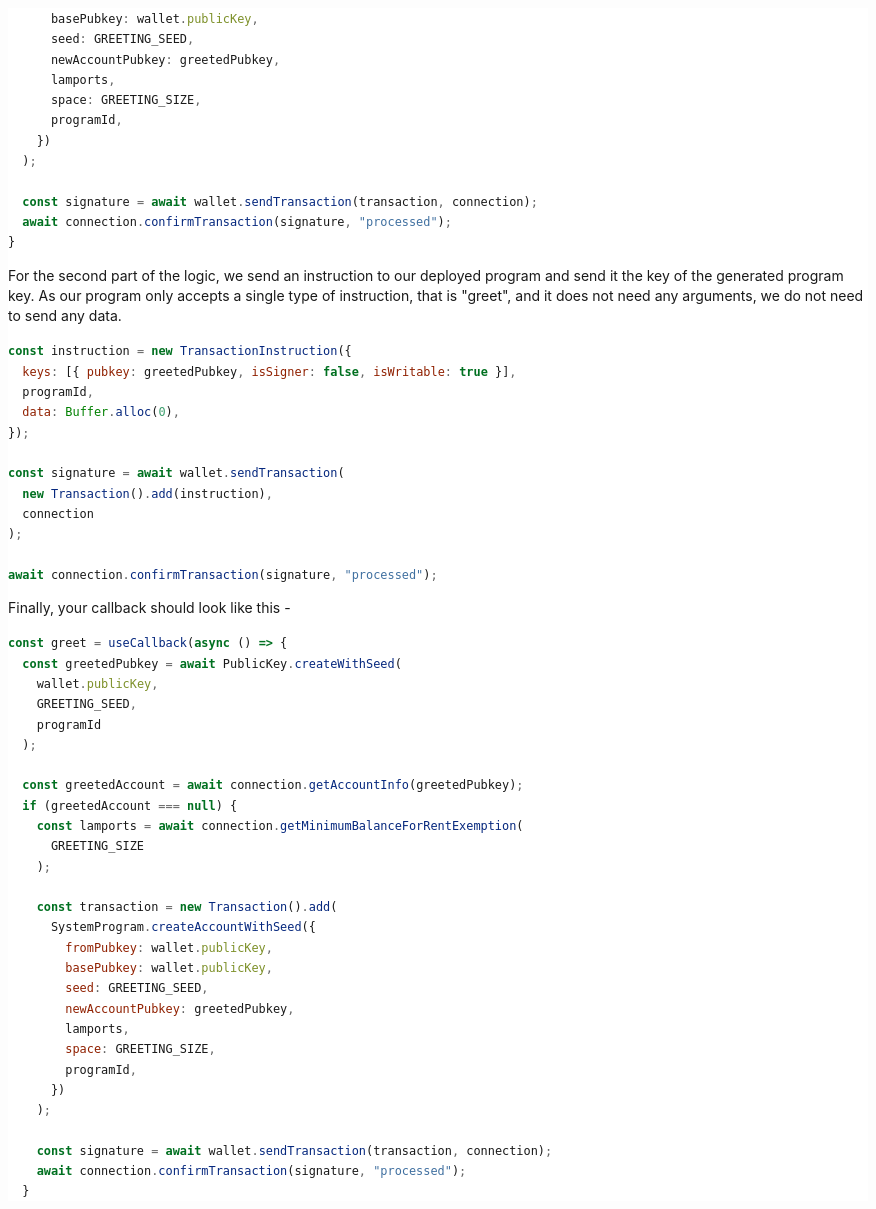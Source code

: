 ```jsx
      basePubkey: wallet.publicKey,
      seed: GREETING_SEED,
      newAccountPubkey: greetedPubkey,
      lamports,
      space: GREETING_SIZE,
      programId,
    })
  );

  const signature = await wallet.sendTransaction(transaction, connection);
  await connection.confirmTransaction(signature, "processed");
}
```

For the second part of the logic, we send an instruction to our deployed program and send it the key of the generated program key. As our program only accepts a single type of instruction, that is "greet", and it does not need any arguments, we do not need to send any data.

```jsx
const instruction = new TransactionInstruction({
  keys: [{ pubkey: greetedPubkey, isSigner: false, isWritable: true }],
  programId,
  data: Buffer.alloc(0),
});

const signature = await wallet.sendTransaction(
  new Transaction().add(instruction),
  connection
);

await connection.confirmTransaction(signature, "processed");
```

Finally, your callback should look like this -

```jsx
const greet = useCallback(async () => {
  const greetedPubkey = await PublicKey.createWithSeed(
    wallet.publicKey,
    GREETING_SEED,
    programId
  );

  const greetedAccount = await connection.getAccountInfo(greetedPubkey);
  if (greetedAccount === null) {
    const lamports = await connection.getMinimumBalanceForRentExemption(
      GREETING_SIZE
    );

    const transaction = new Transaction().add(
      SystemProgram.createAccountWithSeed({
        fromPubkey: wallet.publicKey,
        basePubkey: wallet.publicKey,
        seed: GREETING_SEED,
        newAccountPubkey: greetedPubkey,
        lamports,
        space: GREETING_SIZE,
        programId,
      })
    );

    const signature = await wallet.sendTransaction(transaction, connection);
    await connection.confirmTransaction(signature, "processed");
  }

```